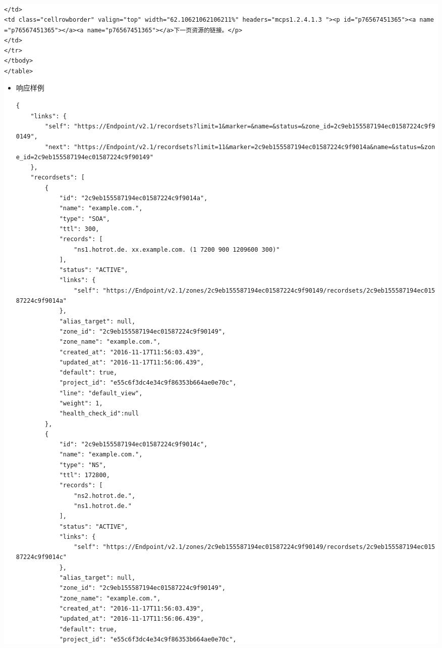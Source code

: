     </td>
    <td class="cellrowborder" valign="top" width="62.10621062106211%" headers="mcps1.2.4.1.3 "><p id="p76567451365"><a name="p76567451365"></a><a name="p76567451365"></a>下一页资源的链接。</p>
    </td>
    </tr>
    </tbody>
    </table>

-   响应样例

    ```
    {
        "links": {
            "self": "https://Endpoint/v2.1/recordsets?limit=1&marker=&name=&status=&zone_id=2c9eb155587194ec01587224c9f90149",
            "next": "https://Endpoint/v2.1/recordsets?limit=11&marker=2c9eb155587194ec01587224c9f9014a&name=&status=&zone_id=2c9eb155587194ec01587224c9f90149"
        },
        "recordsets": [
            {
                "id": "2c9eb155587194ec01587224c9f9014a",
                "name": "example.com.",
                "type": "SOA",
                "ttl": 300,
                "records": [
                    "ns1.hotrot.de. xx.example.com. (1 7200 900 1209600 300)"
                ],
                "status": "ACTIVE",
                "links": {
                    "self": "https://Endpoint/v2.1/zones/2c9eb155587194ec01587224c9f90149/recordsets/2c9eb155587194ec01587224c9f9014a"
                },
                "alias_target": null,
                "zone_id": "2c9eb155587194ec01587224c9f90149",
                "zone_name": "example.com.",
                "created_at": "2016-11-17T11:56:03.439",
                "updated_at": "2016-11-17T11:56:06.439",
                "default": true,
                "project_id": "e55c6f3dc4e34c9f86353b664ae0e70c",
                "line": "default_view",
                "weight": 1,
                "health_check_id":null
            },
            {
                "id": "2c9eb155587194ec01587224c9f9014c",
                "name": "example.com.",
                "type": "NS",
                "ttl": 172800,
                "records": [
                    "ns2.hotrot.de.",
                    "ns1.hotrot.de."
                ],
                "status": "ACTIVE",
                "links": {
                    "self": "https://Endpoint/v2.1/zones/2c9eb155587194ec01587224c9f90149/recordsets/2c9eb155587194ec01587224c9f9014c"
                },
                "alias_target": null,
                "zone_id": "2c9eb155587194ec01587224c9f90149",
                "zone_name": "example.com.",
                "created_at": "2016-11-17T11:56:03.439",
                "updated_at": "2016-11-17T11:56:06.439",
                "default": true,
                "project_id": "e55c6f3dc4e34c9f86353b664ae0e70c",